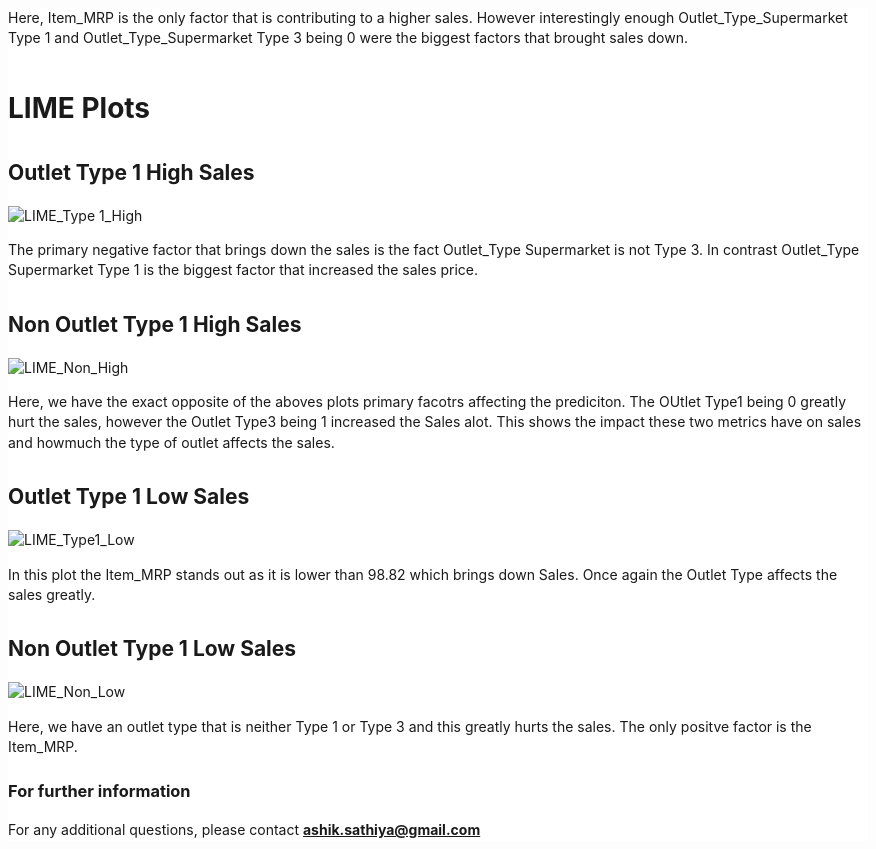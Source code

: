 Here, Item_MRP is the only factor that is contributing to a higher sales. However interestingly enough Outlet_Type_Supermarket Type 1 and Outlet_Type_Supermarket Type 3 being 0 were the biggest factors that brought sales down.


# LIME Plots

## Outlet Type 1 High Sales
<img width="880" alt="LIME_Type 1_High" src="https://github.com/AshikSathiya/Prediction-of-Product-Sales/assets/92455762/4db652c8-2a18-4a08-a1c4-2ff9300c8b3e">

The primary negative factor that brings down the sales is the fact Outlet_Type Supermarket is not Type 3. In contrast Outlet_Type Supermarket Type 1 is the biggest factor that increased the sales price.

## Non Outlet Type 1 High Sales
<img width="890" alt="LIME_Non_High" src="https://github.com/AshikSathiya/Prediction-of-Product-Sales/assets/92455762/f01d6b52-e811-4507-bff5-75fc1519d8b1">

Here, we have the exact opposite of the aboves plots primary facotrs affecting the prediciton. The OUtlet Type1 being 0 greatly hurt the sales, however the Outlet Type3 being 1 increased the Sales alot. This shows the impact these two metrics have on sales and howmuch the type of outlet affects the sales.


## Outlet Type 1 Low Sales
<img width="867" alt="LIME_Type1_Low" src="https://github.com/AshikSathiya/Prediction-of-Product-Sales/assets/92455762/f308c4cd-4e8e-477e-bf3b-07632d746dc3">

In this plot the Item_MRP stands out as it is lower than 98.82 which brings down Sales. Once again the Outlet Type affects the sales greatly.

## Non Outlet Type 1 Low Sales
<img width="871" alt="LIME_Non_Low" src="https://github.com/AshikSathiya/Prediction-of-Product-Sales/assets/92455762/26d1a5f0-3e36-459b-9e03-4940aabbc5ea">

Here, we have an outlet type that is neither Type 1 or Type 3 and this greatly hurts the sales. The only positve factor is the Item_MRP.

### For further information

For any additional questions, please contact **ashik.sathiya@gmail.com**
